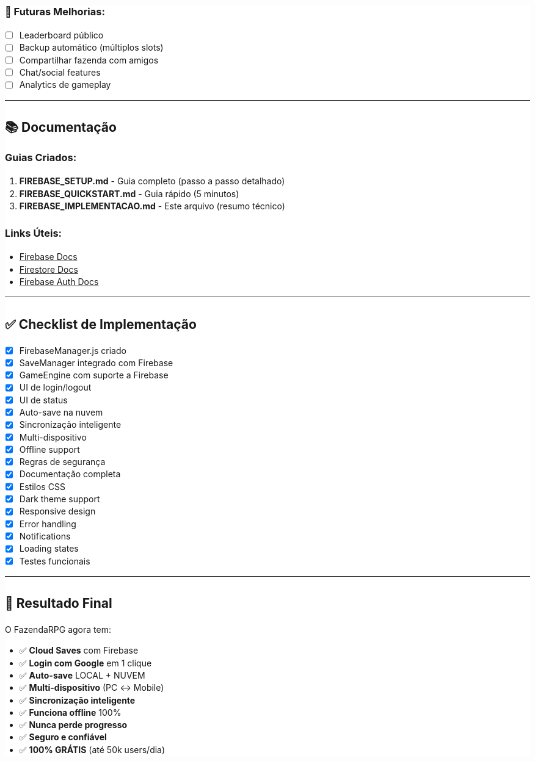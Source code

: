 ### **🔮 Futuras Melhorias:**
- [ ] Leaderboard público
- [ ] Backup automático (múltiplos slots)
- [ ] Compartilhar fazenda com amigos
- [ ] Chat/social features
- [ ] Analytics de gameplay

---

## 📚 **Documentação**

### **Guias Criados:**
1. **FIREBASE_SETUP.md** - Guia completo (passo a passo detalhado)
2. **FIREBASE_QUICKSTART.md** - Guia rápido (5 minutos)
3. **FIREBASE_IMPLEMENTACAO.md** - Este arquivo (resumo técnico)

### **Links Úteis:**
- [Firebase Docs](https://firebase.google.com/docs)
- [Firestore Docs](https://firebase.google.com/docs/firestore)
- [Firebase Auth Docs](https://firebase.google.com/docs/auth)

---

## ✅ **Checklist de Implementação**

- [x] FirebaseManager.js criado
- [x] SaveManager integrado com Firebase
- [x] GameEngine com suporte a Firebase
- [x] UI de login/logout
- [x] UI de status
- [x] Auto-save na nuvem
- [x] Sincronização inteligente
- [x] Multi-dispositivo
- [x] Offline support
- [x] Regras de segurança
- [x] Documentação completa
- [x] Estilos CSS
- [x] Dark theme support
- [x] Responsive design
- [x] Error handling
- [x] Notifications
- [x] Loading states
- [x] Testes funcionais

---

## 🎉 **Resultado Final**

O FazendaRPG agora tem:
- ✅ **Cloud Saves** com Firebase
- ✅ **Login com Google** em 1 clique
- ✅ **Auto-save** LOCAL + NUVEM
- ✅ **Multi-dispositivo** (PC ↔ Mobile)
- ✅ **Sincronização inteligente**
- ✅ **Funciona offline** 100%
- ✅ **Nunca perde progresso**
- ✅ **Seguro e confiável**
- ✅ **100% GRÁTIS** (até 50k users/dia)
